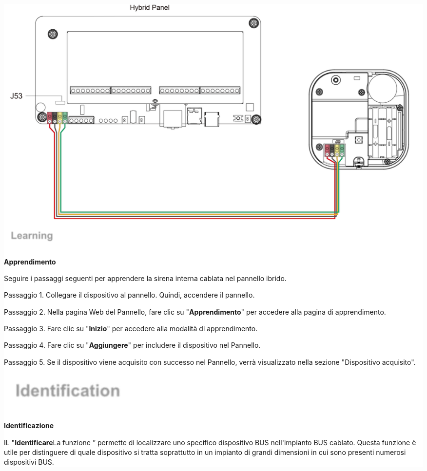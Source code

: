 ![](<.gitbook/assets/16 (7).png>)

**Apprendimento**

Seguire i passaggi seguenti per apprendere la sirena interna cablata nel pannello ibrido.

Passaggio 1. Collegare il dispositivo al pannello. Quindi, accendere il pannello.

Passaggio 2. Nella pagina Web del Pannello, fare clic su "**Apprendimento**" per accedere alla pagina di apprendimento.

Passaggio 3. Fare clic su "**Inizio**" per accedere alla modalità di apprendimento.

Passaggio 4. Fare clic su "**Aggiungere**" per includere il dispositivo nel Pannello.

Passaggio 5. Se il dispositivo viene acquisito con successo nel Pannello, verrà visualizzato nella sezione "Dispositivo acquisito".

![](<.gitbook/assets/17 (3).jpeg>)

**Identificazione**

IL "**Identificare**La funzione ” permette di localizzare uno specifico dispositivo BUS nell'impianto BUS cablato. Questa funzione è utile per distinguere di quale dispositivo si tratta soprattutto in un impianto di grandi dimensioni in cui sono presenti numerosi dispositivi BUS.

